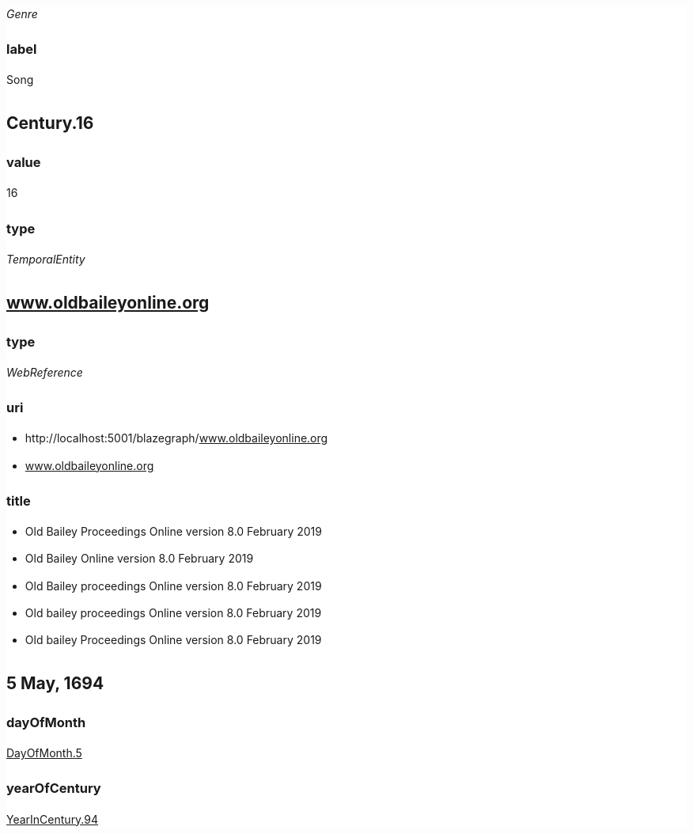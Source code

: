 
*Genre*

### label


Song

## Century.16

### value


16

### type


*TemporalEntity*

## www.oldbaileyonline.org

### type


*WebReference*

### uri

 - http://localhost:5001/blazegraph/www.oldbaileyonline.org

 - www.oldbaileyonline.org

### title

 - Old Bailey Proceedings Online version 8.0 February 2019

 - Old Bailey Online version 8.0 February 2019

 - Old Bailey proceedings Online version 8.0 February 2019

 - Old bailey proceedings Online version 8.0 February 2019

 - Old bailey Proceedings Online version 8.0 February 2019

## 5 May, 1694

### dayOfMonth


[DayOfMonth.5](#DayOfMonth.5)

### yearOfCentury


[YearInCentury.94](#YearInCentury.94)
